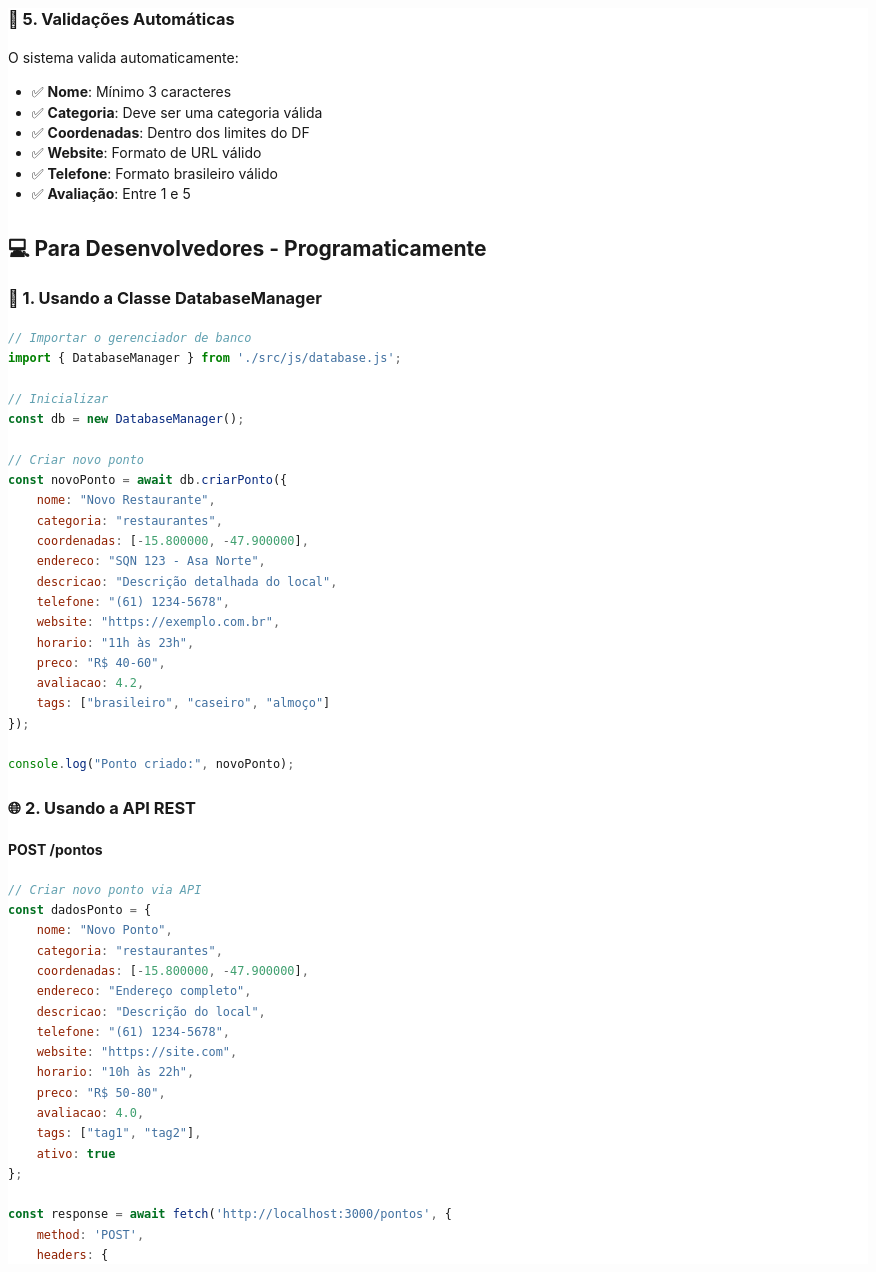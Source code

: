 ### 🎯 5. Validações Automáticas

O sistema valida automaticamente:

- ✅ **Nome**: Mínimo 3 caracteres
- ✅ **Categoria**: Deve ser uma categoria válida
- ✅ **Coordenadas**: Dentro dos limites do DF
- ✅ **Website**: Formato de URL válido
- ✅ **Telefone**: Formato brasileiro válido
- ✅ **Avaliação**: Entre 1 e 5

## 💻 Para Desenvolvedores - Programaticamente

### 🔧 1. Usando a Classe DatabaseManager

```javascript
// Importar o gerenciador de banco
import { DatabaseManager } from './src/js/database.js';

// Inicializar
const db = new DatabaseManager();

// Criar novo ponto
const novoPonto = await db.criarPonto({
    nome: "Novo Restaurante",
    categoria: "restaurantes",
    coordenadas: [-15.800000, -47.900000],
    endereco: "SQN 123 - Asa Norte",
    descricao: "Descrição detalhada do local",
    telefone: "(61) 1234-5678",
    website: "https://exemplo.com.br",
    horario: "11h às 23h",
    preco: "R$ 40-60",
    avaliacao: 4.2,
    tags: ["brasileiro", "caseiro", "almoço"]
});

console.log("Ponto criado:", novoPonto);
```

### 🌐 2. Usando a API REST

#### **POST /pontos**

```javascript
// Criar novo ponto via API
const dadosPonto = {
    nome: "Novo Ponto",
    categoria: "restaurantes",
    coordenadas: [-15.800000, -47.900000],
    endereco: "Endereço completo",
    descricao: "Descrição do local",
    telefone: "(61) 1234-5678",
    website: "https://site.com",
    horario: "10h às 22h",
    preco: "R$ 50-80",
    avaliacao: 4.0,
    tags: ["tag1", "tag2"],
    ativo: true
};

const response = await fetch('http://localhost:3000/pontos', {
    method: 'POST',
    headers: {
```
